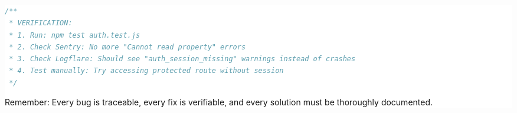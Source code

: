 ```javascript
/**
 * VERIFICATION:
 * 1. Run: npm test auth.test.js
 * 2. Check Sentry: No more "Cannot read property" errors
 * 3. Check Logflare: Should see "auth_session_missing" warnings instead of crashes
 * 4. Test manually: Try accessing protected route without session
 */
```

Remember: Every bug is traceable, every fix is verifiable, and every solution must be thoroughly documented.